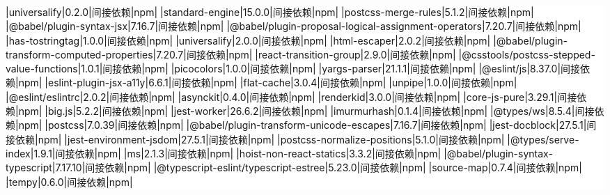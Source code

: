 |universalify|0.2.0|间接依赖|npm|
|standard-engine|15.0.0|间接依赖|npm|
|postcss-merge-rules|5.1.2|间接依赖|npm|
|@babel/plugin-syntax-jsx|7.16.7|间接依赖|npm|
|@babel/plugin-proposal-logical-assignment-operators|7.20.7|间接依赖|npm|
|has-tostringtag|1.0.0|间接依赖|npm|
|universalify|2.0.0|间接依赖|npm|
|html-escaper|2.0.2|间接依赖|npm|
|@babel/plugin-transform-computed-properties|7.20.7|间接依赖|npm|
|react-transition-group|2.9.0|间接依赖|npm|
|@csstools/postcss-stepped-value-functions|1.0.1|间接依赖|npm|
|picocolors|1.0.0|间接依赖|npm|
|yargs-parser|21.1.1|间接依赖|npm|
|@eslint/js|8.37.0|间接依赖|npm|
|eslint-plugin-jsx-a11y|6.6.1|间接依赖|npm|
|flat-cache|3.0.4|间接依赖|npm|
|unpipe|1.0.0|间接依赖|npm|
|@eslint/eslintrc|2.0.2|间接依赖|npm|
|asynckit|0.4.0|间接依赖|npm|
|renderkid|3.0.0|间接依赖|npm|
|core-js-pure|3.29.1|间接依赖|npm|
|big.js|5.2.2|间接依赖|npm|
|jest-worker|26.6.2|间接依赖|npm|
|imurmurhash|0.1.4|间接依赖|npm|
|@types/ws|8.5.4|间接依赖|npm|
|postcss|7.0.39|间接依赖|npm|
|@babel/plugin-transform-unicode-escapes|7.16.7|间接依赖|npm|
|jest-docblock|27.5.1|间接依赖|npm|
|jest-environment-jsdom|27.5.1|间接依赖|npm|
|postcss-normalize-positions|5.1.0|间接依赖|npm|
|@types/serve-index|1.9.1|间接依赖|npm|
|ms|2.1.3|间接依赖|npm|
|hoist-non-react-statics|3.3.2|间接依赖|npm|
|@babel/plugin-syntax-typescript|7.17.10|间接依赖|npm|
|@typescript-eslint/typescript-estree|5.23.0|间接依赖|npm|
|source-map|0.7.4|间接依赖|npm|
|tempy|0.6.0|间接依赖|npm|
